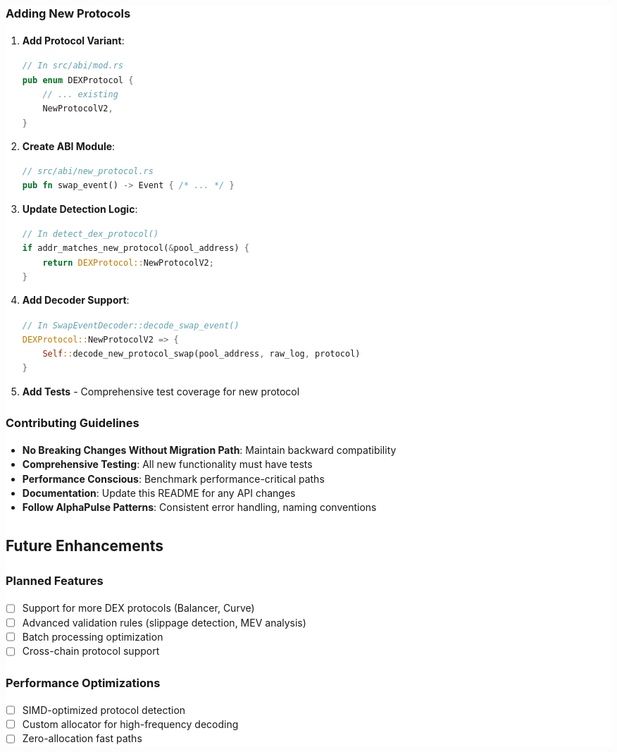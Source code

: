### Adding New Protocols

1. **Add Protocol Variant**:
   ```rust
   // In src/abi/mod.rs
   pub enum DEXProtocol {
       // ... existing
       NewProtocolV2,
   }
   ```

2. **Create ABI Module**:
   ```rust
   // src/abi/new_protocol.rs
   pub fn swap_event() -> Event { /* ... */ }
   ```

3. **Update Detection Logic**:
   ```rust
   // In detect_dex_protocol()
   if addr_matches_new_protocol(&pool_address) {
       return DEXProtocol::NewProtocolV2;
   }
   ```

4. **Add Decoder Support**:
   ```rust
   // In SwapEventDecoder::decode_swap_event()
   DEXProtocol::NewProtocolV2 => {
       Self::decode_new_protocol_swap(pool_address, raw_log, protocol)
   }
   ```

5. **Add Tests** - Comprehensive test coverage for new protocol

### Contributing Guidelines

- **No Breaking Changes Without Migration Path**: Maintain backward compatibility
- **Comprehensive Testing**: All new functionality must have tests
- **Performance Conscious**: Benchmark performance-critical paths
- **Documentation**: Update this README for any API changes
- **Follow AlphaPulse Patterns**: Consistent error handling, naming conventions

## Future Enhancements

### Planned Features
- [ ] Support for more DEX protocols (Balancer, Curve)
- [ ] Advanced validation rules (slippage detection, MEV analysis)
- [ ] Batch processing optimization
- [ ] Cross-chain protocol support

### Performance Optimizations
- [ ] SIMD-optimized protocol detection
- [ ] Custom allocator for high-frequency decoding
- [ ] Zero-allocation fast paths

